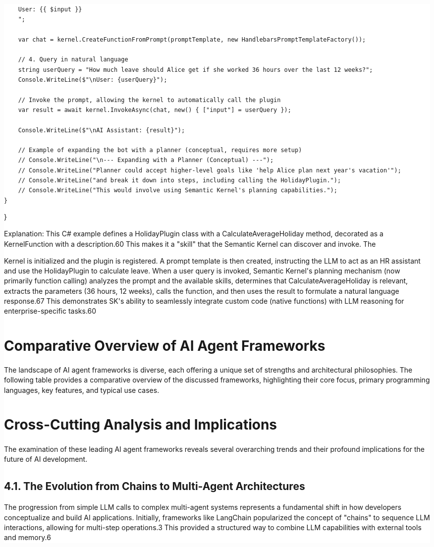         User: {{ $input }}
        ";

        var chat = kernel.CreateFunctionFromPrompt(promptTemplate, new HandlebarsPromptTemplateFactory());

        // 4. Query in natural language
        string userQuery = "How much leave should Alice get if she worked 36 hours over the last 12 weeks?";
        Console.WriteLine($"\nUser: {userQuery}");

        // Invoke the prompt, allowing the kernel to automatically call the plugin
        var result = await kernel.InvokeAsync(chat, new() { ["input"] = userQuery });

        Console.WriteLine($"\nAI Assistant: {result}");

        // Example of expanding the bot with a planner (conceptual, requires more setup)
        // Console.WriteLine("\n--- Expanding with a Planner (Conceptual) ---");
        // Console.WriteLine("Planner could accept higher-level goals like 'help Alice plan next year's vacation'");
        // Console.WriteLine("and break it down into steps, including calling the HolidayPlugin.");
        // Console.WriteLine("This would involve using Semantic Kernel's planning capabilities.");
    }
}

Explanation: This C# example defines a HolidayPlugin class with a CalculateAverageHoliday method, decorated as a KernelFunction with a description.60 This makes it a "skill" that the Semantic Kernel can discover and invoke. The

Kernel is initialized and the plugin is registered. A prompt template is then created, instructing the LLM to act as an HR assistant and use the HolidayPlugin to calculate leave. When a user query is invoked, Semantic Kernel's planning mechanism (now primarily function calling) analyzes the prompt and the available skills, determines that CalculateAverageHoliday is relevant, extracts the parameters (36 hours, 12 weeks), calls the function, and then uses the result to formulate a natural language response.67 This demonstrates SK's ability to seamlessly integrate custom code (native functions) with LLM reasoning for enterprise-specific tasks.60

# Comparative Overview of AI Agent Frameworks

The landscape of AI agent frameworks is diverse, each offering a unique set of strengths and architectural philosophies. The following table provides a comparative overview of the discussed frameworks, highlighting their core focus, primary programming languages, key features, and typical use cases.

# Cross-Cutting Analysis and Implications

The examination of these leading AI agent frameworks reveals several overarching trends and their profound implications for the future of AI development.

## 4.1. The Evolution from Chains to Multi-Agent Architectures

The progression from simple LLM calls to complex multi-agent systems represents a fundamental shift in how developers conceptualize and build AI applications. Initially, frameworks like LangChain popularized the concept of "chains" to sequence LLM interactions, allowing for multi-step operations.3 This provided a structured way to combine LLM capabilities with external tools and memory.6
